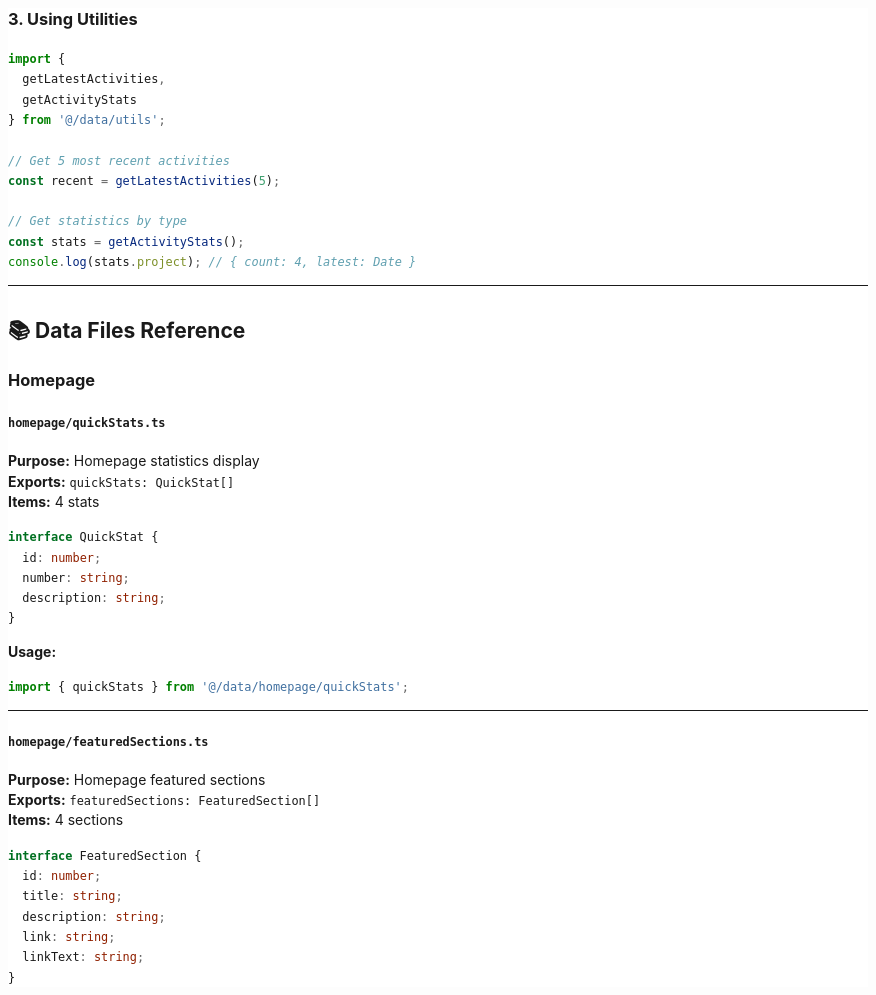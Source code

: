 ### 3. Using Utilities

```typescript
import { 
  getLatestActivities, 
  getActivityStats 
} from '@/data/utils';

// Get 5 most recent activities
const recent = getLatestActivities(5);

// Get statistics by type
const stats = getActivityStats();
console.log(stats.project); // { count: 4, latest: Date }
```

---

## 📚 Data Files Reference

### Homepage

#### `homepage/quickStats.ts`

**Purpose:** Homepage statistics display  
**Exports:** `quickStats: QuickStat[]`  
**Items:** 4 stats

```typescript
interface QuickStat {
  id: number;
  number: string;
  description: string;
}
```

**Usage:**
```typescript
import { quickStats } from '@/data/homepage/quickStats';
```

---

#### `homepage/featuredSections.ts`

**Purpose:** Homepage featured sections  
**Exports:** `featuredSections: FeaturedSection[]`  
**Items:** 4 sections

```typescript
interface FeaturedSection {
  id: number;
  title: string;
  description: string;
  link: string;
  linkText: string;
}
```
